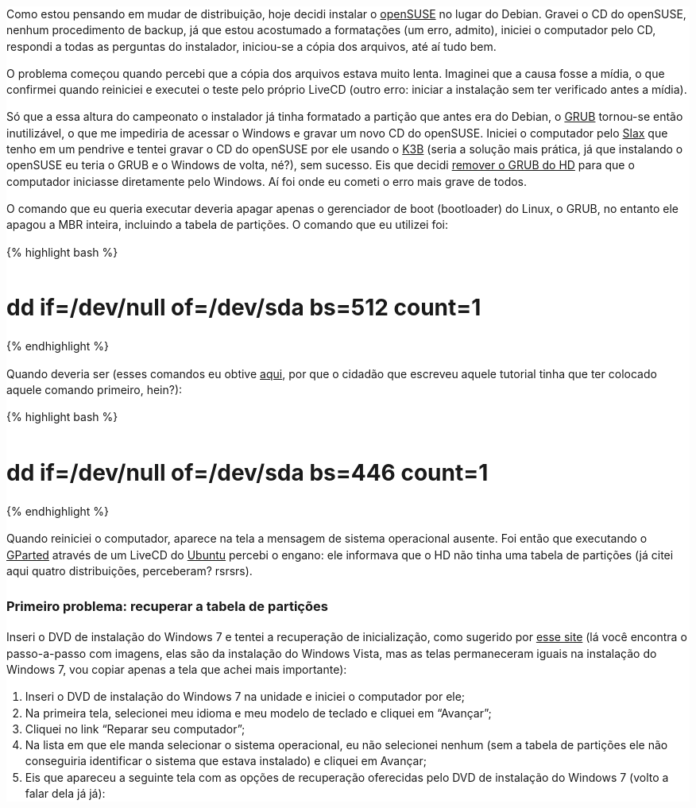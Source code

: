 Como estou pensando em mudar de distribuição, hoje decidi instalar o [openSUSE](http://www.opensuse.org/) no lugar do Debian. Gravei o CD do openSUSE, nenhum procedimento de backup, já que estou acostumado a formatações (um erro, admito), iniciei o computador pelo CD, respondi a todas as perguntas do instalador, iniciou-se a cópia dos arquivos, até aí tudo bem.

O problema começou quando percebi que a cópia dos arquivos estava muito lenta. Imaginei que a causa fosse a mídia, o que confirmei quando reiniciei e executei o teste pelo próprio LiveCD (outro erro: iniciar a instalação sem ter verificado antes a mídia).

Só que a essa altura do campeonato o instalador já tinha formatado a partição que antes era do Debian, o [GRUB](http://www.gnu.org/software/grub/) tornou-se então inutilizável, o que me impediria de acessar o Windows e gravar um novo CD do openSUSE. Iniciei o computador pelo [Slax](http://www.slax.org/) que tenho em um pendrive e tentei gravar o CD do openSUSE por ele usando o [K3B](http://k3b.org/) (seria a solução mais prática, já que instalando o openSUSE eu teria o GRUB e o Windows de volta, né?), sem sucesso. Eis que decidi [remover o GRUB do HD](http://www.cyberciti.biz/faq/linux-how-to-uninstall-grub/) para que o computador iniciasse diretamente pelo Windows. Aí foi onde eu cometi o erro mais grave de todos.

O comando que eu queria executar deveria apagar apenas o gerenciador de boot (bootloader) do Linux, o GRUB, no entanto ele apagou a MBR inteira, incluindo a tabela de partições. O comando que eu utilizei foi:

{% highlight bash %}
# dd if=/dev/null of=/dev/sda bs=512 count=1
{% endhighlight %}

Quando deveria ser (esses comandos eu obtive [aqui](http://www.cyberciti.biz/faq/linux-how-to-uninstall-grub/), por que o cidadão que escreveu aquele tutorial tinha que ter colocado aquele comando primeiro, hein?):

{% highlight bash %}
# dd if=/dev/null of=/dev/sda bs=446 count=1
{% endhighlight %}

Quando reiniciei o computador, aparece na tela a mensagem de sistema operacional ausente. Foi então que executando o [GParted](http://gparted.sourceforge.net/) através de um LiveCD do [Ubuntu](http://www.ubuntu.com/) percebi o engano: ele informava que o HD não tinha uma tabela de partições (já citei aqui quatro distribuições, perceberam? rsrsrs).

### Primeiro problema: recuperar a tabela de partições

Inseri o DVD de instalação do Windows 7 e tentei a recuperação de inicialização, como sugerido por [esse site](http://www.howtogeek.com/howto/windows-vista/fixing-bootmgr-is-missing-error-while-trying-to-boot-windows-vista/) (lá você encontra o passo-a-passo com imagens, elas são da instalação do Windows Vista, mas as telas permaneceram iguais na instalação do Windows 7, vou copiar apenas a tela que achei mais importante):

1. Inseri o DVD de instalação do Windows 7 na unidade e iniciei o computador por ele;
2. Na primeira tela, selecionei meu idioma e meu modelo de teclado e cliquei em “Avançar”;
3. Cliquei no link “Reparar seu computador”;
4. Na lista em que ele manda selecionar o sistema operacional, eu não selecionei nenhum (sem a tabela de partições ele não conseguiria identificar o sistema que estava instalado) e cliquei em Avançar;
5. Eis que apareceu a seguinte tela com as opções de recuperação oferecidas pelo DVD de instalação do Windows 7 (volto a falar dela já já):
